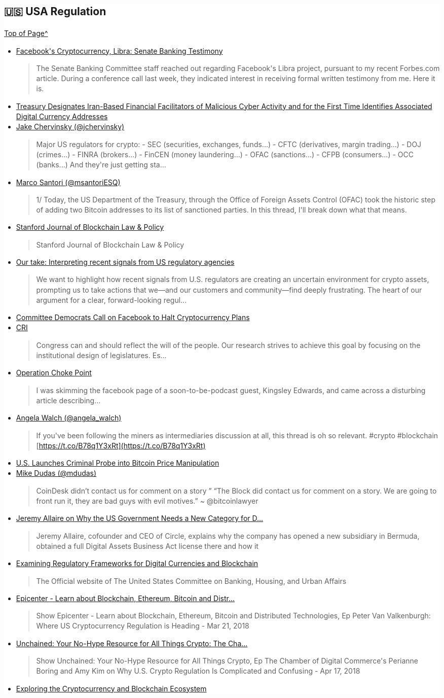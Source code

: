 
## 🇺🇸 USA Regulation  
[Top of Page^](#page-title)

* [Facebook's Cryptocurrency, Libra: Senate Banking Testimony](https://www.forbes.com/sites/caitlinlong/2019/07/15/facebooks-cryptocurrency-libra-senate-banking-testimony/)
  > The Senate Banking Committee staff reached out regarding Facebook's Libra project, pursuant to my recent Forbes.com article. During a conference call last week, they indicated interest in receiving formal written testimony from me. Here it is.
* [Treasury Designates Iran-Based Financial Facilitators of Malicious Cyber Activity and for the First Time Identifies Associated Digital Currency Addresses](https://home.treasury.gov/news/press-releases/sm556) 
* [Jake Chervinsky (@jchervinsky)](https://twitter.com/jchervinsky/status/1070533549500100609)
  > Major US regulators for crypto: - SEC (securities, exchanges, funds...) - CFTC (derivatives, margin trading...) - DOJ (crimes...) - FINRA (brokers...) - FinCEN (money laundering...) - OFAC (sanctions...) - CFPB (consumers...) - OCC (banks...) And they're just getting sta...
* [Marco Santori (@msantoriESQ)](https://twitter.com/msantoriESQ/status/1067843160041082880)
  > 1/ Today, the US Department of the Treasury, through the Office of Foreign Assets Control (OFAC) took the historic step of adding two Bitcoin addresses to its list of sanctioned parties. In this thread, I'll break down what that means.
* [Stanford Journal of Blockchain Law & Policy](https://stanford-jblp.pubpub.org/)
  > Stanford Journal of Blockchain Law & Policy
* [Our take: Interpreting recent signals from US regulatory agencies](https://blog.circle.com/2019/05/23/our-take-interpreting-recent-signals-from-us-regulatory-agencies/)
  > We want to highlight how recent signals from U.S. regulators are creating an uncertain environment for crypto assets, prompting us to take actions that we—and our customers and community—find deeply frustrating. The heart of our argument for a clear, forward-looking regul...
* [Committee Democrats Call on Facebook to Halt Cryptocurrency Plans](https://financialservices.house.gov/news/documentsingle.aspx?DocumentID=404009)
* [CRI](https://www.youtube.com/channel/UCgo7FCCPuylVk4luP3JAgVw/videos)
  > Congress can and should reflect the will of the people. Our research strives to achieve this goal by focusing on the institutional design of legislatures. Es...
* [Operation Choke Point](https://link.medium.com/5iXDZdkAzY)
  > I was skimming the facebook page of a soon-to-be-podcast guest, Kingsley Edwards, and came across a disturbing article describing…
* [Angela Walch (@angela_walch)](https://twitter.com/angela_walch/status/1154962452574085120?s=20)
  > If you've been following the miners as intermediaries discussion at all, this thread is oh so relevant. #crypto #blockchain [https://t.co/B78q1Y3xRt](https://t.co/B78q1Y3xRt)
* [U.S. Launches Criminal Probe into Bitcoin Price Manipulation](https://www.bloomberg.com/news/articles/2018-05-24/bitcoin-manipulation-is-said-to-be-focus-of-u-s-criminal-probe)
* [Mike Dudas (@mdudas)](https://twitter.com/mdudas/status/1154877692883419138?s=12)
  > CoinDesk didn’t contact us for comment on a story
  > ” “The Block did contact us for comment on a story. We are going to front run it, they are bad guys with evil motives.” ~ @bitcoinlawyer
* [Jeremy Allaire on Why the US Government Needs a New Category for D...](https://unchainedpodcast.com/jeremy-allaire-on-why-the-us-government-needs-a-new-category-for-digital-assets/)
  > Jeremy Allaire, cofounder and CEO of Circle, explains why the company has opened a new subsidiary in Bermuda, obtained a full Digital Assets Business Act license there and how it
* [Examining Regulatory Frameworks for Digital Currencies and Blockchain](https://www.banking.senate.gov/hearings/examining-regulatory-frameworks-for-digital-currencies-and-blockchain)
  > The Official website of The United States Committee on Banking, Housing, and Urban Affairs
* [‎Epicenter - Learn about Blockchain, Ethereum, Bitcoin and Distr...](https://podcasts.apple.com/us/podcast/epicenter-learn-about-blockchain-ethereum-bitcoin-distributed/id792338939?i=1000437366894)
  > ‎Show Epicenter - Learn about Blockchain, Ethereum, Bitcoin and Distributed Technologies, Ep Peter Van Valkenburgh: Where US Cryptocurrency Regulation is Heading - Mar 21, 2018
* [‎Unchained: Your No-Hype Resource for All Things Crypto: The Cha...](https://podcasts.apple.com/us/podcast/unchained-your-no-hype-resource-for-all-things-crypto/id1123922160?i=1000409055013)
  > ‎Show Unchained: Your No-Hype Resource for All Things Crypto, Ep The Chamber of Digital Commerce's Perianne Boring and Amy Kim on Why U.S. Crypto Regulation Is Complicated and Confusing - Apr 17, 2018
* [Exploring the Cryptocurrency and Blockchain Ecosystem](https://www.banking.senate.gov/hearings/exploring-the-cryptocurrency-and-blockchain-ecosystem)